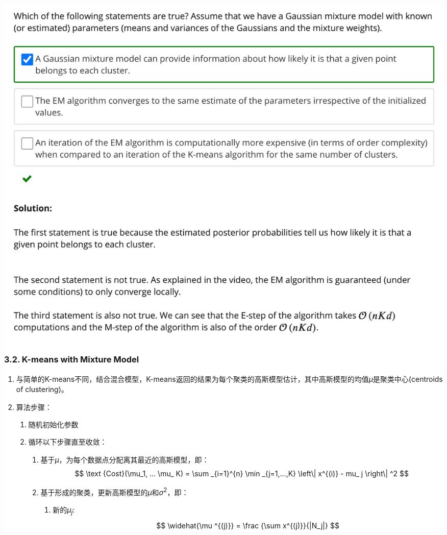    ![image-20201113174304030](MIT-Machine_Learning.assets/image-20201113174304030.jpg)

### 3.2. K-means with Mixture Model

1. 与简单的K-means不同，结合混合模型，K-means返回的结果为每个聚类的高斯模型估计，其中高斯模型的均值$\mu$是聚类中心(centroids of clustering)。

2. 算法步骤：

   1. 随机初始化参数

   2. 循环以下步骤直至收敛：

      1. 基于$\mu$，为每个数据点分配离其最近的高斯模型，即：
         $$
         \text {Cost}(\mu_1, ... \mu_ K) = \sum _{i=1}^{n} \min _{j=1,...,K} \left\|  x^{(i)} - mu_ j \right\| ^2
         $$

      2. 基于形成的聚类，更新高斯模型的$\mu$和$\sigma^2$，即：

         1. 新的$\mu_j$:
            $$
            \widehat{\mu ^{(j)}} = \frac {\sum x^{(j)}}{|N_j|}
            $$
